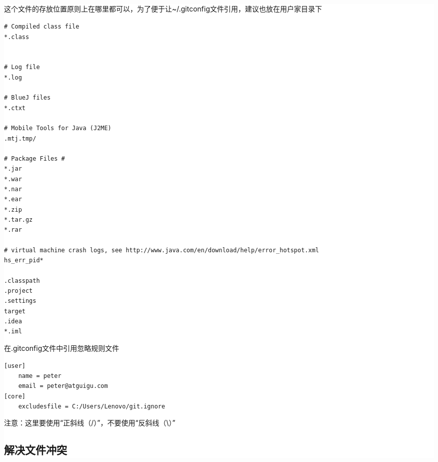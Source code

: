 这个文件的存放位置原则上在哪里都可以，为了便于让~/.gitconfig文件引用，建议也放在用户家目录下

```
# Compiled class file
*.class
 

# Log file
*.log
 
# BlueJ files
*.ctxt
 
# Mobile Tools for Java (J2ME)
.mtj.tmp/
 
# Package Files #
*.jar
*.war
*.nar
*.ear
*.zip
*.tar.gz
*.rar
 
# virtual machine crash logs, see http://www.java.com/en/download/help/error_hotspot.xml
hs_err_pid*
 
.classpath
.project
.settings
target
.idea
*.iml

```



在.gitconfig文件中引用忽略规则文件

```
[user]
	name = peter
	email = peter@atguigu.com
[core]
	excludesfile = C:/Users/Lenovo/git.ignore
```

注意：这里要使用“正斜线（/）”，不要使用“反斜线（\）”





## 解决文件冲突
